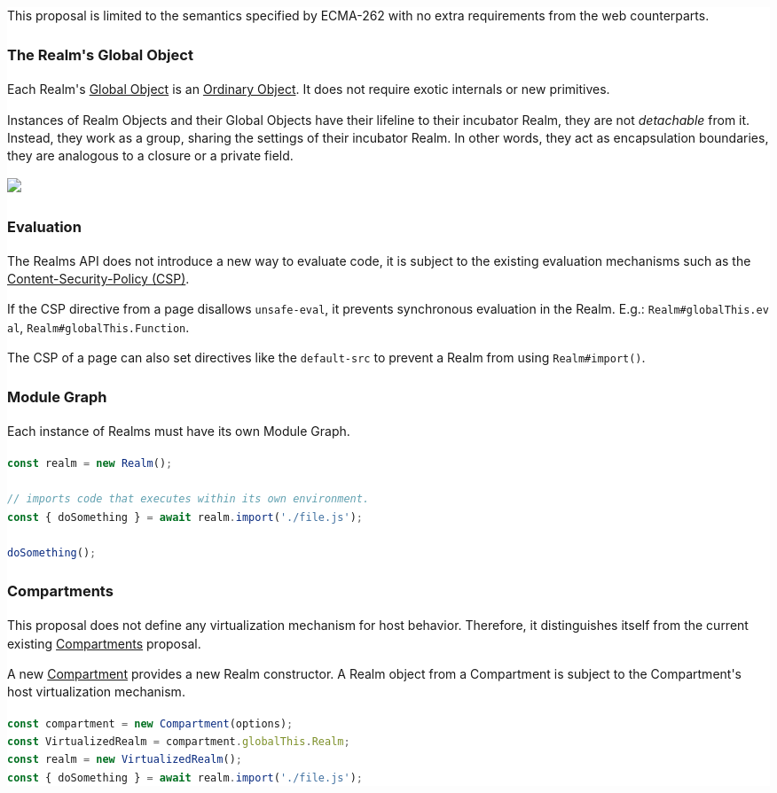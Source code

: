 This proposal is limited to the semantics specified by ECMA-262 with no extra requirements from the web counterparts.

### <a name='TheRealmsGlobalObject'></a>The Realm's Global Object

Each Realm's [Global Object](https://tc39.es/ecma262/#sec-ordinary-object) is an [Ordinary Object](https://tc39.es/ecma262/#sec-ordinary-object). It does not require exotic internals or new primitives.

Instances of Realm Objects and their Global Objects have their lifeline to their incubator Realm, they are not _detachable_ from it. Instead, they work as a group, sharing the settings of their incubator Realm. In other words, they act as encapsulation boundaries, they are analogous to a closure or a private field.

![](assets/detachable-realms.png)

### <a name='Evaluation'></a>Evaluation

The Realms API does not introduce a new way to evaluate code, it is subject to the existing evaluation mechanisms such as the [Content-Security-Policy (CSP)](https://developer.mozilla.org/en-US/docs/Web/HTTP/Headers/Content-Security-Policy).

If the CSP directive from a page disallows `unsafe-eval`, it prevents synchronous evaluation in the Realm. E.g.: `Realm#globalThis.eval`, `Realm#globalThis.Function`.

The CSP of a page can also set directives like the `default-src` to prevent a Realm from using `Realm#import()`.

### <a name='ModuleGraph'></a>Module Graph

Each instance of Realms must have its own Module Graph.

```js
const realm = new Realm();

// imports code that executes within its own environment.
const { doSomething } = await realm.import('./file.js');

doSomething();
```

### <a name='Compartments'></a>Compartments

This proposal does not define any virtualization mechanism for host behavior. Therefore, it distinguishes itself from the current existing [Compartments](https://github.com/tc39/proposal-compartments) proposal.

A new [Compartment](https://github.com/tc39/proposal-compartments) provides a new Realm constructor. A Realm object from a Compartment is subject to the Compartment's host virtualization mechanism.

```js
const compartment = new Compartment(options);
const VirtualizedRealm = compartment.globalThis.Realm;
const realm = new VirtualizedRealm();
const { doSomething } = await realm.import('./file.js');
```

